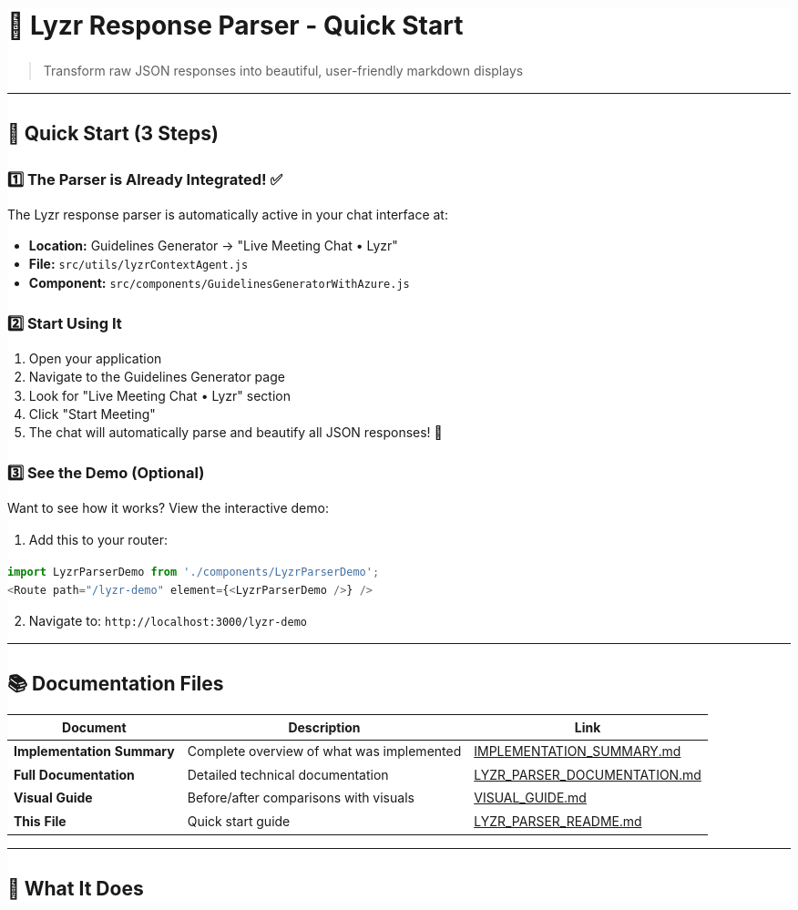 # 🎨 Lyzr Response Parser - Quick Start

> Transform raw JSON responses into beautiful, user-friendly markdown displays

---

## 🚀 Quick Start (3 Steps)

### 1️⃣ The Parser is Already Integrated! ✅

The Lyzr response parser is automatically active in your chat interface at:
- **Location:** Guidelines Generator → "Live Meeting Chat • Lyzr"
- **File:** `src/utils/lyzrContextAgent.js`
- **Component:** `src/components/GuidelinesGeneratorWithAzure.js`

### 2️⃣ Start Using It

1. Open your application
2. Navigate to the Guidelines Generator page
3. Look for "Live Meeting Chat • Lyzr" section
4. Click "Start Meeting"
5. The chat will automatically parse and beautify all JSON responses! 🎉

### 3️⃣ See the Demo (Optional)

Want to see how it works? View the interactive demo:

1. Add this to your router:
```javascript
import LyzrParserDemo from './components/LyzrParserDemo';
<Route path="/lyzr-demo" element={<LyzrParserDemo />} />
```

2. Navigate to: `http://localhost:3000/lyzr-demo`

---

## 📚 Documentation Files

| Document | Description | Link |
|----------|-------------|------|
| **Implementation Summary** | Complete overview of what was implemented | [IMPLEMENTATION_SUMMARY.md](IMPLEMENTATION_SUMMARY.md) |
| **Full Documentation** | Detailed technical documentation | [LYZR_PARSER_DOCUMENTATION.md](LYZR_PARSER_DOCUMENTATION.md) |
| **Visual Guide** | Before/after comparisons with visuals | [VISUAL_GUIDE.md](VISUAL_GUIDE.md) |
| **This File** | Quick start guide | [LYZR_PARSER_README.md](LYZR_PARSER_README.md) |

---

## 🎯 What It Does
